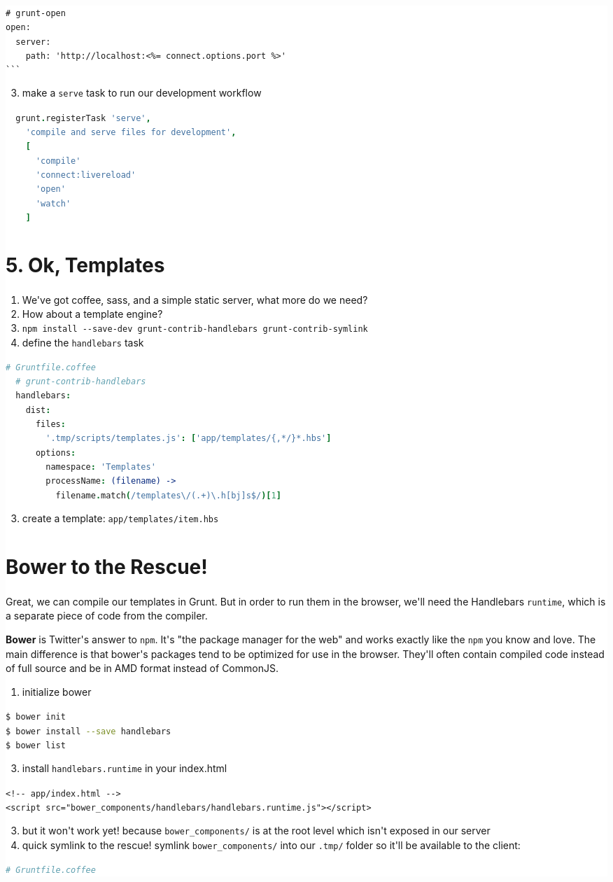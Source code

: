     # grunt-open
    open:
      server:
        path: 'http://localhost:<%= connect.options.port %>'
    ```
3. make a `serve` task to run our development workflow
  ```coffeescript
    grunt.registerTask 'serve',
      'compile and serve files for development',
      [
        'compile'
        'connect:livereload'
        'open'
        'watch'
      ]
  ```

# 5. Ok, Templates
1. We've got coffee, sass, and a simple static server, what more do we need?
2. How about a template engine?
3. `npm install --save-dev grunt-contrib-handlebars grunt-contrib-symlink`
3. define the `handlebars` task
  ```coffeescript
  # Gruntfile.coffee
    # grunt-contrib-handlebars
    handlebars:
      dist:
        files:
          '.tmp/scripts/templates.js': ['app/templates/{,*/}*.hbs']
        options:
          namespace: 'Templates'
          processName: (filename) ->
            filename.match(/templates\/(.+)\.h[bj]s$/)[1]
 ```
3. create a template: `app/templates/item.hbs`

# Bower to the Rescue!
Great, we can compile our templates in Grunt. But in order to run them in the browser, we'll need the Handlebars `runtime`, which is a separate piece of code from the compiler.

**Bower** is Twitter's answer to `npm`. It's "the package manager for the web" and works exactly like the `npm` you know and love. The main difference is that bower's packages tend to be optimized for use in the browser. They'll often contain compiled code instead of full source and be in AMD format instead of CommonJS.

1. initialize bower
  ```bash
  $ bower init
  $ bower install --save handlebars
  $ bower list
  ```
3. install `handlebars.runtime` in your index.html
```
<!-- app/index.html -->
<script src="bower_components/handlebars/handlebars.runtime.js"></script>
```
3. but it won't work yet! because `bower_components/` is at the root level which isn't exposed in our server
3. quick symlink to the rescue! symlink `bower_components/` into our `.tmp/` folder so it'll be available to the client:
  ```coffeescript
  # Gruntfile.coffee
  ```